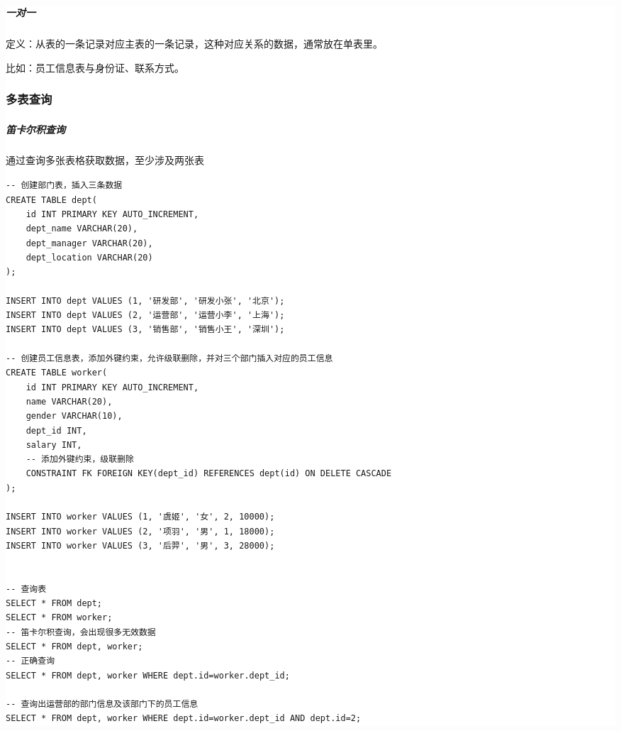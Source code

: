 
##### 一对一

定义：从表的一条记录对应主表的一条记录，这种对应关系的数据，通常放在单表里。



比如：员工信息表与身份证、联系方式。



### 多表查询

##### 笛卡尔积查询

通过查询多张表格获取数据，至少涉及两张表

```mysql
-- 创建部门表，插入三条数据
CREATE TABLE dept(
	id INT PRIMARY KEY AUTO_INCREMENT,
	dept_name VARCHAR(20),
	dept_manager VARCHAR(20),
	dept_location VARCHAR(20)
);

INSERT INTO dept VALUES (1, '研发部', '研发小张', '北京');
INSERT INTO dept VALUES (2, '运营部', '运营小李', '上海');
INSERT INTO dept VALUES (3, '销售部', '销售小王', '深圳');

-- 创建员工信息表，添加外键约束，允许级联删除，并对三个部门插入对应的员工信息
CREATE TABLE worker(
	id INT PRIMARY KEY AUTO_INCREMENT,
	name VARCHAR(20),
	gender VARCHAR(10),
	dept_id INT,
	salary INT,
	-- 添加外键约束，级联删除
	CONSTRAINT FK FOREIGN KEY(dept_id) REFERENCES dept(id) ON DELETE CASCADE
);

INSERT INTO worker VALUES (1, '虞姬', '女', 2, 10000);
INSERT INTO worker VALUES (2, '项羽', '男', 1, 18000);
INSERT INTO worker VALUES (3, '后羿', '男', 3, 28000);


-- 查询表
SELECT * FROM dept;
SELECT * FROM worker;
-- 笛卡尔积查询，会出现很多无效数据
SELECT * FROM dept, worker;
-- 正确查询
SELECT * FROM dept, worker WHERE dept.id=worker.dept_id;

-- 查询出运营部的部门信息及该部门下的员工信息
SELECT * FROM dept, worker WHERE dept.id=worker.dept_id AND dept.id=2;
```
